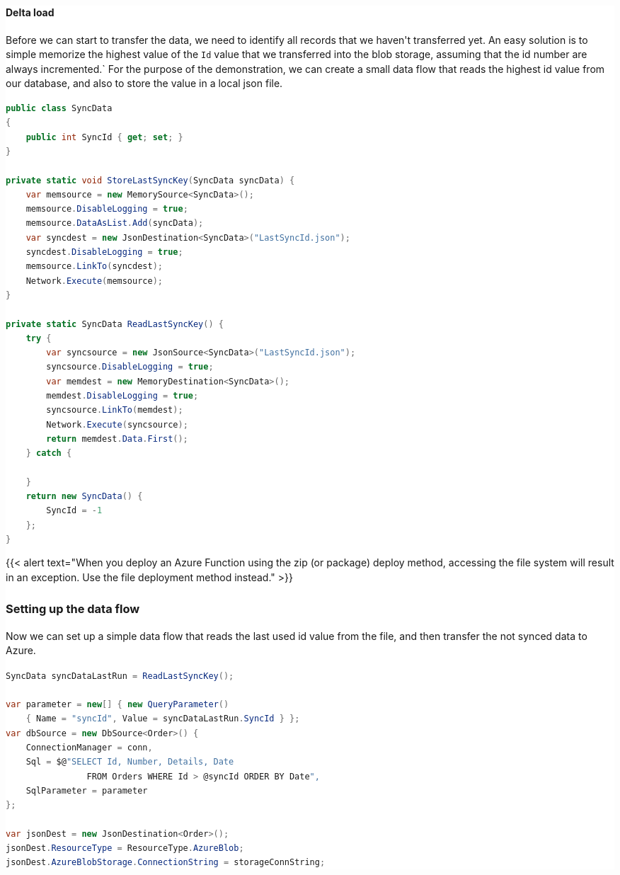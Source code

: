 #### Delta load

Before we can start to transfer the data, we need to identify all records that we haven't transferred yet. An easy solution is to simple memorize the highest value of the `Id` value that we transferred into the blob storage, assuming that the id number are always incremented.`
For the purpose of the demonstration, we can create a small data flow that reads the highest id value from our database, and also to store the value in a local json file. 

```C#
public class SyncData
{    
    public int SyncId { get; set; }
}

private static void StoreLastSyncKey(SyncData syncData) {
    var memsource = new MemorySource<SyncData>();
    memsource.DisableLogging = true;
    memsource.DataAsList.Add(syncData);
    var syncdest = new JsonDestination<SyncData>("LastSyncId.json");
    syncdest.DisableLogging = true;
    memsource.LinkTo(syncdest);
    Network.Execute(memsource);
}

private static SyncData ReadLastSyncKey() {
    try {
        var syncsource = new JsonSource<SyncData>("LastSyncId.json");
        syncsource.DisableLogging = true;
        var memdest = new MemoryDestination<SyncData>();
        memdest.DisableLogging = true;
        syncsource.LinkTo(memdest);
        Network.Execute(syncsource);
        return memdest.Data.First();
    } catch {

    }
    return new SyncData() {
        SyncId = -1
    };
}
```

{{< alert text="When you deploy an Azure Function using the zip (or package) deploy method, accessing the file system will result in an exception. Use the file deployment method instead." >}}


### Setting up the data flow

Now we can set up a simple data flow that reads the last used id value from the file, and then transfer the not synced data to Azure. 

```C# 
SyncData syncDataLastRun = ReadLastSyncKey();

var parameter = new[] { new QueryParameter() 
    { Name = "syncId", Value = syncDataLastRun.SyncId } };
var dbSource = new DbSource<Order>() {
    ConnectionManager = conn,
    Sql = $@"SELECT Id, Number, Details, Date 
                FROM Orders WHERE Id > @syncId ORDER BY Date",
    SqlParameter = parameter
};

var jsonDest = new JsonDestination<Order>();
jsonDest.ResourceType = ResourceType.AzureBlob;
jsonDest.AzureBlobStorage.ConnectionString = storageConnString;
```